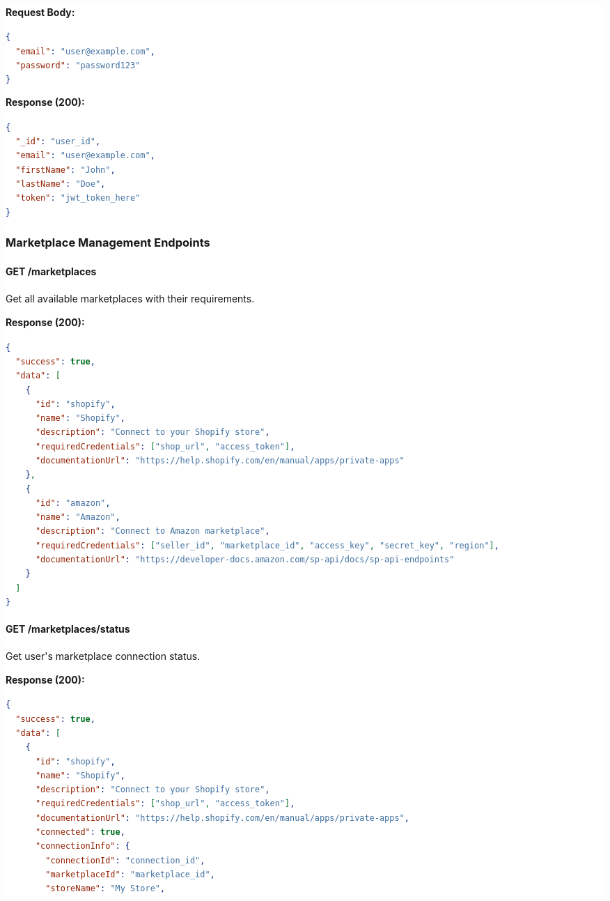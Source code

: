 **Request Body:**
```json
{
  "email": "user@example.com",
  "password": "password123"
}
```

**Response (200):**
```json
{
  "_id": "user_id",
  "email": "user@example.com",
  "firstName": "John",
  "lastName": "Doe",
  "token": "jwt_token_here"
}
```

### Marketplace Management Endpoints

#### GET /marketplaces
Get all available marketplaces with their requirements.

**Response (200):**
```json
{
  "success": true,
  "data": [
    {
      "id": "shopify",
      "name": "Shopify",
      "description": "Connect to your Shopify store",
      "requiredCredentials": ["shop_url", "access_token"],
      "documentationUrl": "https://help.shopify.com/en/manual/apps/private-apps"
    },
    {
      "id": "amazon",
      "name": "Amazon",
      "description": "Connect to Amazon marketplace",
      "requiredCredentials": ["seller_id", "marketplace_id", "access_key", "secret_key", "region"],
      "documentationUrl": "https://developer-docs.amazon.com/sp-api/docs/sp-api-endpoints"
    }
  ]
}
```

#### GET /marketplaces/status
Get user's marketplace connection status.

**Response (200):**
```json
{
  "success": true,
  "data": [
    {
      "id": "shopify",
      "name": "Shopify",
      "description": "Connect to your Shopify store",
      "requiredCredentials": ["shop_url", "access_token"],
      "documentationUrl": "https://help.shopify.com/en/manual/apps/private-apps",
      "connected": true,
      "connectionInfo": {
        "connectionId": "connection_id",
        "marketplaceId": "marketplace_id",
        "storeName": "My Store",
```